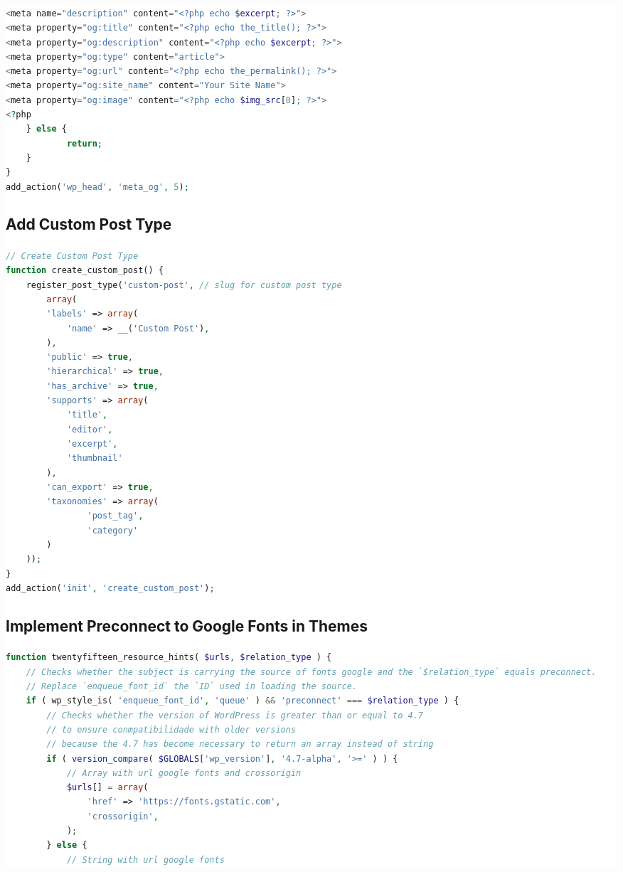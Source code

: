 ```php
<meta name="description" content="<?php echo $excerpt; ?>">
<meta property="og:title" content="<?php echo the_title(); ?>">
<meta property="og:description" content="<?php echo $excerpt; ?>">
<meta property="og:type" content="article">
<meta property="og:url" content="<?php echo the_permalink(); ?>">
<meta property="og:site_name" content="Your Site Name">
<meta property="og:image" content="<?php echo $img_src[0]; ?>">
<?php
	} else {
			return;
	}
}
add_action('wp_head', 'meta_og', 5);
```

## Add Custom Post Type

```php
// Create Custom Post Type
function create_custom_post() {
	register_post_type('custom-post', // slug for custom post type
		array(
		'labels' => array(
			'name' => __('Custom Post'),
		),
		'public' => true,
		'hierarchical' => true, 
		'has_archive' => true,
		'supports' => array(
			'title',
			'editor',
			'excerpt',
			'thumbnail'
		), 
		'can_export' => true,
		'taxonomies' => array(
				'post_tag',
				'category'
		)
	));
}
add_action('init', 'create_custom_post');
```

## Implement Preconnect to Google Fonts in Themes

```php
function twentyfifteen_resource_hints( $urls, $relation_type ) {
	// Checks whether the subject is carrying the source of fonts google and the `$relation_type` equals preconnect.
	// Replace `enqueue_font_id` the `ID` used in loading the source.
	if ( wp_style_is( 'enqueue_font_id', 'queue' ) && 'preconnect' === $relation_type ) {
		// Checks whether the version of WordPress is greater than or equal to 4.7
		// to ensure conmpatibilidade with older versions
		// because the 4.7 has become necessary to return an array instead of string
		if ( version_compare( $GLOBALS['wp_version'], '4.7-alpha', '>=' ) ) {
			// Array with url google fonts and crossorigin
			$urls[] = array(
				'href' => 'https://fonts.gstatic.com',
				'crossorigin',
			);
		} else {
			// String with url google fonts
```